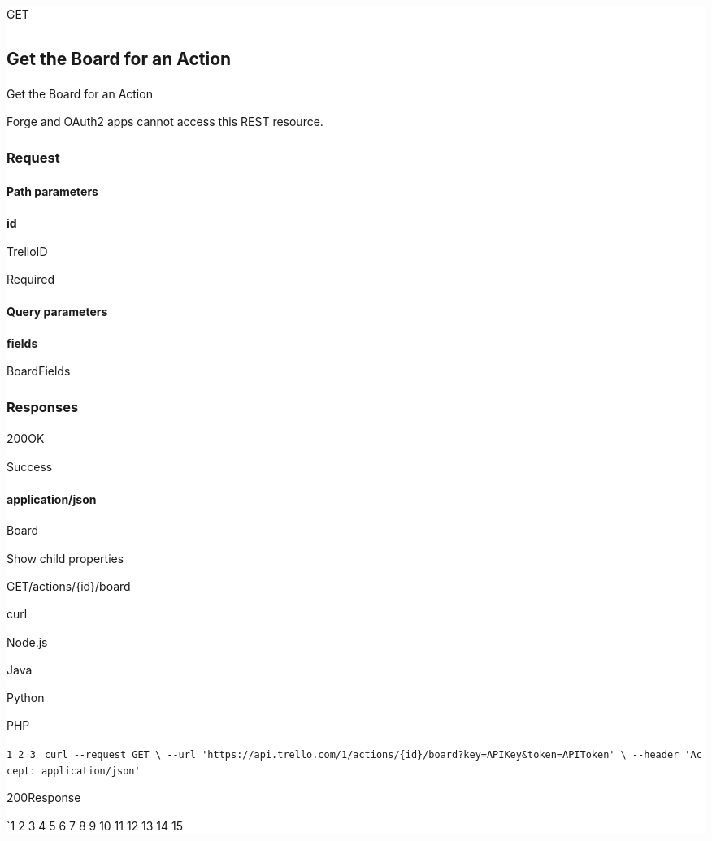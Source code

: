 GET

## Get the Board for an Action

Get the Board for an Action

Forge and OAuth2 apps cannot access this REST resource.

### Request

#### Path parameters

**id**

TrelloID

Required

#### Query parameters

**fields**

BoardFields

### Responses

200OK

Success

#### application/json

Board

Show child properties

GET/actions/{id}/board

curl

Node.js

Java

Python

PHP

`1
2
3
` `curl --request GET \
  --url 'https://api.trello.com/1/actions/{id}/board?key=APIKey&token=APIToken' \
  --header 'Accept: application/json'`

200Response

`1
2
3
4
5
6
7
8
9
10
11
12
13
14
15